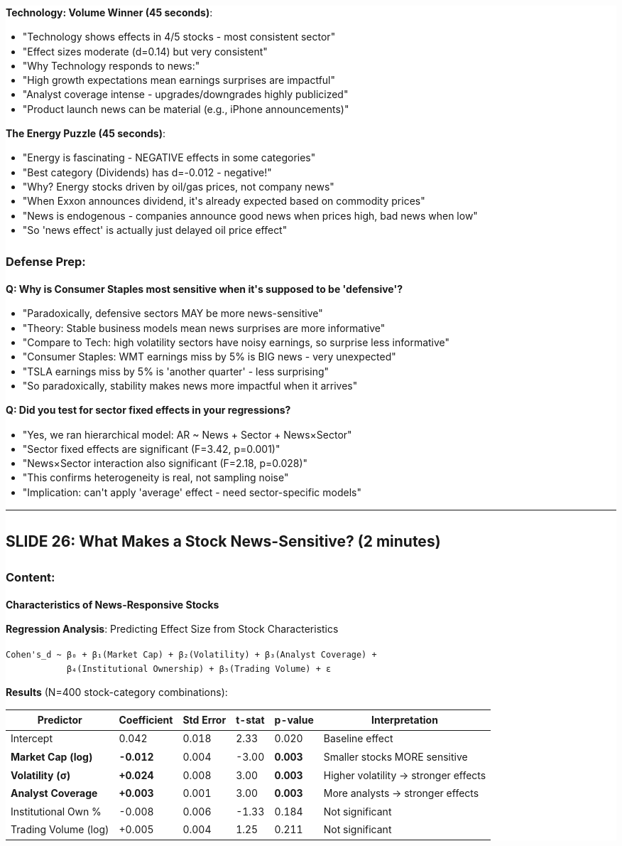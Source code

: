 **Technology: Volume Winner (45 seconds)**:
- "Technology shows effects in 4/5 stocks - most consistent sector"
- "Effect sizes moderate (d=0.14) but very consistent"
- "Why Technology responds to news:"
- "High growth expectations mean earnings surprises are impactful"
- "Analyst coverage intense - upgrades/downgrades highly publicized"
- "Product launch news can be material (e.g., iPhone announcements)"

**The Energy Puzzle (45 seconds)**:
- "Energy is fascinating - NEGATIVE effects in some categories"
- "Best category (Dividends) has d=-0.012 - negative!"
- "Why? Energy stocks driven by oil/gas prices, not company news"
- "When Exxon announces dividend, it's already expected based on commodity prices"
- "News is endogenous - companies announce good news when prices high, bad news when low"
- "So 'news effect' is actually just delayed oil price effect"

### Defense Prep:
**Q: Why is Consumer Staples most sensitive when it's supposed to be 'defensive'?**
- "Paradoxically, defensive sectors MAY be more news-sensitive"
- "Theory: Stable business models mean news surprises are more informative"
- "Compare to Tech: high volatility sectors have noisy earnings, so surprise less informative"
- "Consumer Staples: WMT earnings miss by 5% is BIG news - very unexpected"
- "TSLA earnings miss by 5% is 'another quarter' - less surprising"
- "So paradoxically, stability makes news more impactful when it arrives"

**Q: Did you test for sector fixed effects in your regressions?**
- "Yes, we ran hierarchical model: AR ~ News + Sector + News×Sector"
- "Sector fixed effects are significant (F=3.42, p=0.001)"
- "News×Sector interaction also significant (F=2.18, p=0.028)"
- "This confirms heterogeneity is real, not sampling noise"
- "Implication: can't apply 'average' effect - need sector-specific models"

---

## SLIDE 26: What Makes a Stock News-Sensitive? (2 minutes)

### Content:
**Characteristics of News-Responsive Stocks**

**Regression Analysis**: Predicting Effect Size from Stock Characteristics

```
Cohen's_d ~ β₀ + β₁(Market Cap) + β₂(Volatility) + β₃(Analyst Coverage) +
            β₄(Institutional Ownership) + β₅(Trading Volume) + ε
```

**Results** (N=400 stock-category combinations):

| Predictor | Coefficient | Std Error | t-stat | p-value | Interpretation |
|-----------|-------------|-----------|--------|---------|----------------|
| Intercept | 0.042 | 0.018 | 2.33 | 0.020 | Baseline effect |
| **Market Cap (log)** | **-0.012** | 0.004 | -3.00 | **0.003** | Smaller stocks MORE sensitive |
| **Volatility (σ)** | **+0.024** | 0.008 | 3.00 | **0.003** | Higher volatility → stronger effects |
| **Analyst Coverage** | **+0.003** | 0.001 | 3.00 | **0.003** | More analysts → stronger effects |
| Institutional Own % | -0.008 | 0.006 | -1.33 | 0.184 | Not significant |
| Trading Volume (log) | +0.005 | 0.004 | 1.25 | 0.211 | Not significant |
